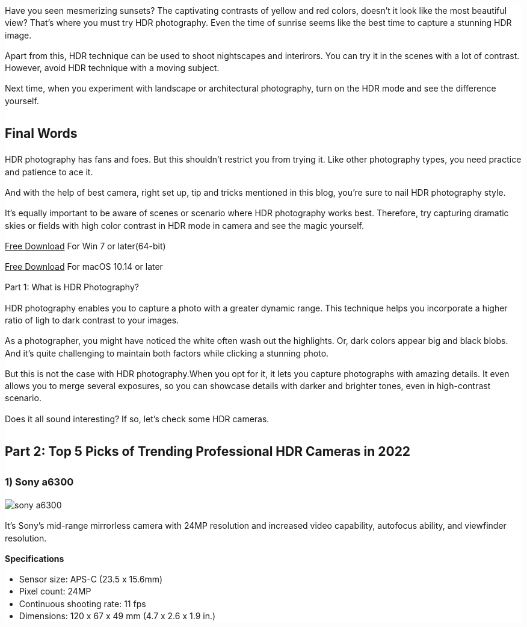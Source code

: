 Have you seen mesmerizing sunsets? The captivating contrasts of yellow and red colors, doesn’t it look like the most beautiful view? That’s where you must try HDR photography. Even the time of sunrise seems like the best time to capture a stunning HDR image.

Apart from this, HDR technique can be used to shoot nightscapes and interirors. You can try it in the scenes with a lot of contrast. However, avoid HDR technique with a moving subject.

Next time, when you experiment with landscape or architectural photography, turn on the HDR mode and see the difference yourself.

## Final Words

HDR photography has fans and foes. But this shouldn’t restrict you from trying it. Like other photography types, you need practice and patience to ace it.

And with the help of best camera, right set up, tip and tricks mentioned in this blog, you’re sure to nail HDR photography style.

It’s equally important to be aware of scenes or scenario where HDR photography works best. Therefore, try capturing dramatic skies or fields with high color contrast in HDR mode in camera and see the magic yourself.

[Free Download](https://tools.techidaily.com/wondershare/filmora/download/) For Win 7 or later(64-bit)

[Free Download](https://tools.techidaily.com/wondershare/filmora/download/) For macOS 10.14 or later

Part 1: What is HDR Photography?

HDR photography enables you to capture a photo with a greater dynamic range. This technique helps you incorporate a higher ratio of ligh to dark contrast to your images.

As a photographer, you might have noticed the white often wash out the highlights. Or, dark colors appear big and black blobs. And it’s quite challenging to maintain both factors while clicking a stunning photo.

But this is not the case with HDR photography.When you opt for it, it lets you capture photographs with amazing details. It even allows you to merge several exposures, so you can showcase details with darker and brighter tones, even in high-contrast scenario.

Does it all sound interesting? If so, let’s check some HDR cameras.

## Part 2: Top 5 Picks of Trending Professional HDR Cameras in 2022

### 1) Sony a6300
![sony a6300](https://images.wondershare.com/filmora/article-images/2022/11/help-you-choose-the-best-hdr-cameras-in-2022-1.jpg)

It’s Sony’s mid-range mirrorless camera with 24MP resolution and increased video capability, autofocus ability, and viewfinder resolution.

**Specifications**

* Sensor size: APS-C (23.5 x 15.6mm)
* Pixel count: 24MP
* Continuous shooting rate: 11 fps
* Dimensions: 120 x 67 x 49 mm (4.7 x 2.6 x 1.9 in.)
